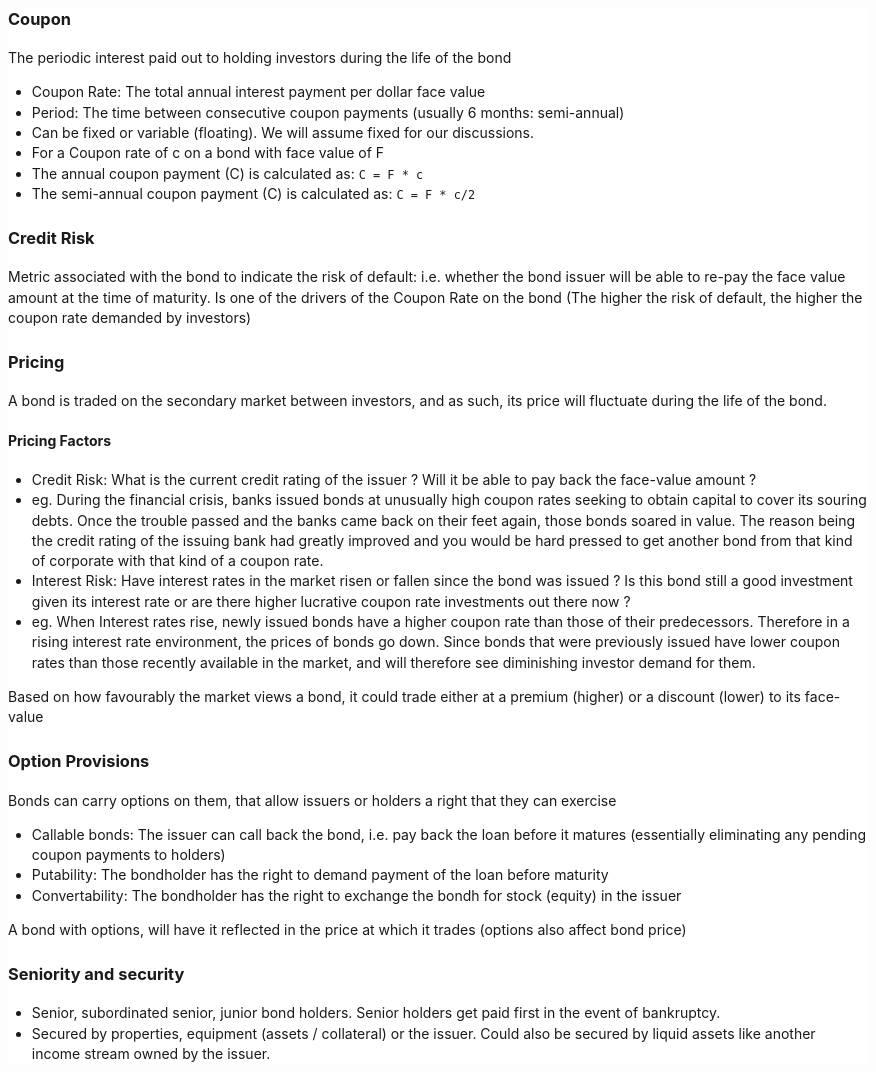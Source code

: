 ### Coupon
The periodic interest paid out to holding investors during the life of the bond
 * Coupon Rate: The total annual interest payment per dollar face value
 * Period: The time between consecutive coupon payments (usually 6 months: semi-annual)
 * Can be fixed or variable (floating). We will assume fixed for our discussions.
 * For a Coupon rate of c on a bond with face value of F
  * The annual coupon payment (C) is calculated as: `C = F * c`
  * The semi-annual coupon payment (C) is calculated as: `C = F * c/2`

### Credit Risk
Metric associated with the bond to indicate the risk of default: i.e. whether the bond issuer will be able to re-pay the face value amount at the time of maturity.
Is one of the drivers of the Coupon Rate on the bond (The higher the risk of default, the higher the coupon rate demanded by investors)

### Pricing
A bond is traded on the secondary market between investors, and as such, its price will fluctuate during the life of the bond.

#### Pricing Factors 
 * Credit Risk: What is the current credit rating of the issuer ? Will it be able to pay back the face-value amount ?
  * eg. During the financial crisis, banks issued bonds at unusually high coupon rates seeking to obtain capital to cover its souring debts. Once the trouble passed and the banks came back on their feet again, those bonds soared in value. The reason being the credit rating of the issuing bank had greatly improved and you would be hard pressed to get another bond from that kind of corporate with that kind of a coupon rate.
 * Interest Risk: Have interest rates in the market risen or fallen since the bond was issued ? Is this bond still a good investment given its interest rate or are there higher lucrative coupon rate investments out there now ?
  * eg. When Interest rates rise, newly issued bonds have a higher coupon rate than those of their predecessors. Therefore in a rising interest rate environment, the prices of bonds go down. Since bonds that were previously issued have lower coupon rates than those recently available in the market, and will therefore see diminishing investor demand for them.
 
Based on how favourably the market views a bond, it could trade either at a premium (higher) or a discount (lower) to its face-value

### Option Provisions
Bonds can carry options on them, that allow issuers or holders a right that they can exercise
 * Callable bonds: The issuer can call back the bond, i.e. pay back the loan before it matures (essentially eliminating any pending coupon payments to holders)
 * Putability: The bondholder has the right to demand payment of the loan before maturity
 * Convertability: The bondholder has the right to exchange the bondh for stock (equity) in the issuer
 
 A bond with options, will have it reflected in the price at which it trades (options also affect bond price)

### Seniority and security
 * Senior, subordinated senior, junior bond holders. Senior holders get paid first in the event of bankruptcy.
 * Secured by properties, equipment (assets / collateral) or the issuer. Could also be secured by liquid assets like another income stream owned by the issuer.
